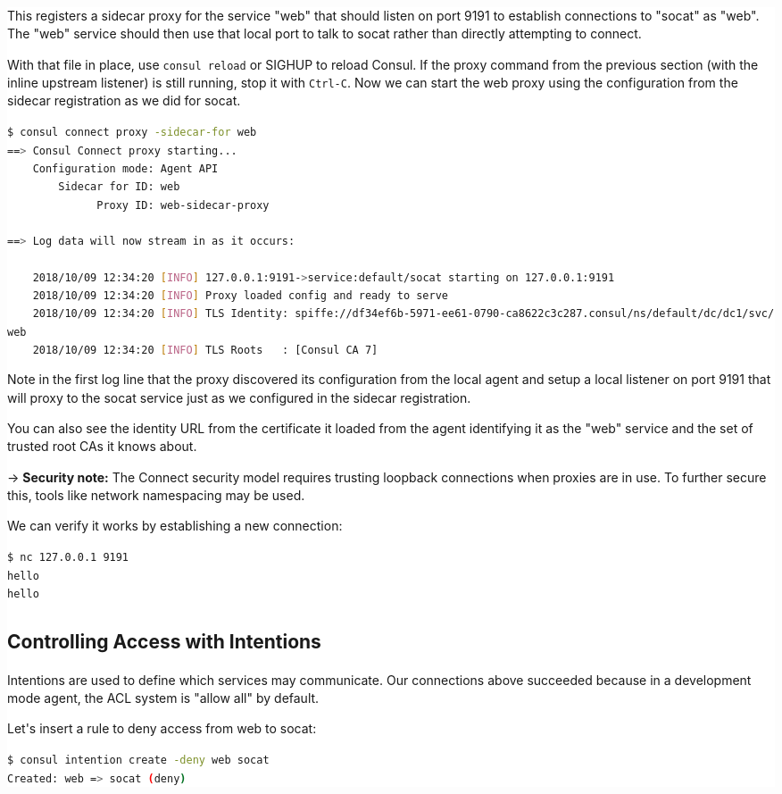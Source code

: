 This registers a sidecar proxy for the service "web" that
should listen on port 9191 to establish connections to "socat" as "web". The
"web" service should then use that local port to talk to socat rather than
directly attempting to connect.

With that file in place, use `consul reload` or SIGHUP to reload Consul. If the
proxy command from the previous section (with the inline upstream listener) is
still running, stop it with `Ctrl-C`. Now we can start the web proxy using the
configuration from the sidecar registration as we did for socat.

```sh
$ consul connect proxy -sidecar-for web
==> Consul Connect proxy starting...
    Configuration mode: Agent API
        Sidecar for ID: web
              Proxy ID: web-sidecar-proxy

==> Log data will now stream in as it occurs:

    2018/10/09 12:34:20 [INFO] 127.0.0.1:9191->service:default/socat starting on 127.0.0.1:9191
    2018/10/09 12:34:20 [INFO] Proxy loaded config and ready to serve
    2018/10/09 12:34:20 [INFO] TLS Identity: spiffe://df34ef6b-5971-ee61-0790-ca8622c3c287.consul/ns/default/dc/dc1/svc/web
    2018/10/09 12:34:20 [INFO] TLS Roots   : [Consul CA 7]
```

Note in the first log line that the proxy discovered its configuration from the
local agent and setup a local listener on port 9191 that will proxy to the socat
service just as we configured in the sidecar registration.

You can also see the identity URL from the certificate it loaded from the agent
identifying it as the "web" service and the set of trusted root CAs it knows
about.

-> **Security note:** The Connect security model requires trusting
loopback connections when proxies are in use. To further secure this,
tools like network namespacing may be used.

We can verify it works by establishing a new connection:

```
$ nc 127.0.0.1 9191
hello
hello
```

## Controlling Access with Intentions

Intentions are used to define which services may communicate. Our connections
above succeeded because in a development mode agent, the ACL system is "allow
all" by default.

Let's insert a rule to deny access from web to socat:

```sh
$ consul intention create -deny web socat
Created: web => socat (deny)
```
